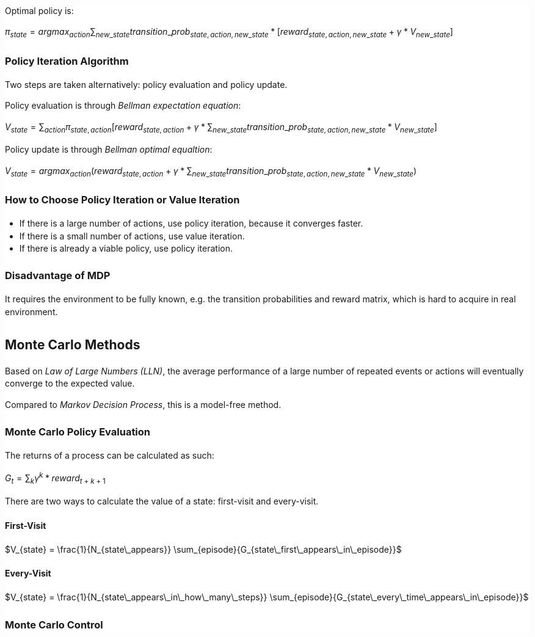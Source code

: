 Optimal policy is:

$\pi_{state} = argmax_{action}\sum_{new\_state}{transition\_prob_{state, action, new\_state} * [reward_{state, action, new\_state} + \gamma * V_{new\_state}]}$

### Policy Iteration Algorithm

Two steps are taken alternatively: policy evaluation and policy update.

Policy evaluation is through *Bellman expectation equation*:

$V_{state} = \sum_{action}\pi_{state, action}[reward_{state, action} + \gamma * \sum_{new\_state}{transition\_prob_{state, action, new\_state} * V_{new\_state}}]$

Policy update is through *Bellman optimal equaltion*:

$V_{state} = argmax_{action}(reward_{state, action} + \gamma * \sum_{new\_state}{transition\_prob_{state, action, new\_state} * V_{new\_state}})$

### How to Choose Policy Iteration or Value Iteration

- If there is a large number of actions, use policy iteration, because it converges faster.
- If there is a small number of actions, use value iteration.
- If there is already a viable policy, use policy iteration.

### Disadvantage of MDP

It requires the environment to be fully known, e.g. the transition probabilities and reward matrix, which is hard to acquire in real environment.

## Monte Carlo Methods

Based on *Law of Large Numbers (LLN)*, the average performance of a large number of repeated events or actions will eventually converge to the expected value.

Compared to *Markov Decision Process*, this is a model-free method.

### Monte Carlo Policy Evaluation

The returns of a process can be calculated as such:

$G_t = \sum_k{\gamma^k * reward_{t+k+1}}$

There are two ways to calculate the value of a state: first-visit and every-visit.

#### First-Visit

$V_{state} = \frac{1}{N_{state\_appears}} \sum_{episode}{G_{state\_first\_appears\_in\_episode}}$

#### Every-Visit

$V_{state} = \frac{1}{N_{state\_appears\_in\_how\_many\_steps}} \sum_{episode}{G_{state\_every\_time\_appears\_in\_episode}}$

### Monte Carlo Control
